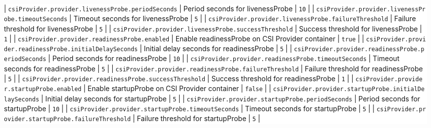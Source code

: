 | `csiProvider.provider.livenessProbe.periodSeconds`                       | Period seconds for livenessProbe                                                                                                                                                                                                                            | `10`                                          |
| `csiProvider.provider.livenessProbe.timeoutSeconds`                      | Timeout seconds for livenessProbe                                                                                                                                                                                                                           | `5`                                           |
| `csiProvider.provider.livenessProbe.failureThreshold`                    | Failure threshold for livenessProbe                                                                                                                                                                                                                         | `5`                                           |
| `csiProvider.provider.livenessProbe.successThreshold`                    | Success threshold for livenessProbe                                                                                                                                                                                                                         | `1`                                           |
| `csiProvider.provider.readinessProbe.enabled`                            | Enable readinessProbe on CSI Provider container                                                                                                                                                                                                             | `true`                                        |
| `csiProvider.provider.readinessProbe.initialDelaySeconds`                | Initial delay seconds for readinessProbe                                                                                                                                                                                                                    | `5`                                           |
| `csiProvider.provider.readinessProbe.periodSeconds`                      | Period seconds for readinessProbe                                                                                                                                                                                                                           | `10`                                          |
| `csiProvider.provider.readinessProbe.timeoutSeconds`                     | Timeout seconds for readinessProbe                                                                                                                                                                                                                          | `5`                                           |
| `csiProvider.provider.readinessProbe.failureThreshold`                   | Failure threshold for readinessProbe                                                                                                                                                                                                                        | `5`                                           |
| `csiProvider.provider.readinessProbe.successThreshold`                   | Success threshold for readinessProbe                                                                                                                                                                                                                        | `1`                                           |
| `csiProvider.provider.startupProbe.enabled`                              | Enable startupProbe on CSI Provider container                                                                                                                                                                                                               | `false`                                       |
| `csiProvider.provider.startupProbe.initialDelaySeconds`                  | Initial delay seconds for startupProbe                                                                                                                                                                                                                      | `5`                                           |
| `csiProvider.provider.startupProbe.periodSeconds`                        | Period seconds for startupProbe                                                                                                                                                                                                                             | `10`                                          |
| `csiProvider.provider.startupProbe.timeoutSeconds`                       | Timeout seconds for startupProbe                                                                                                                                                                                                                            | `5`                                           |
| `csiProvider.provider.startupProbe.failureThreshold`                     | Failure threshold for startupProbe                                                                                                                                                                                                                          | `5`                                           |
